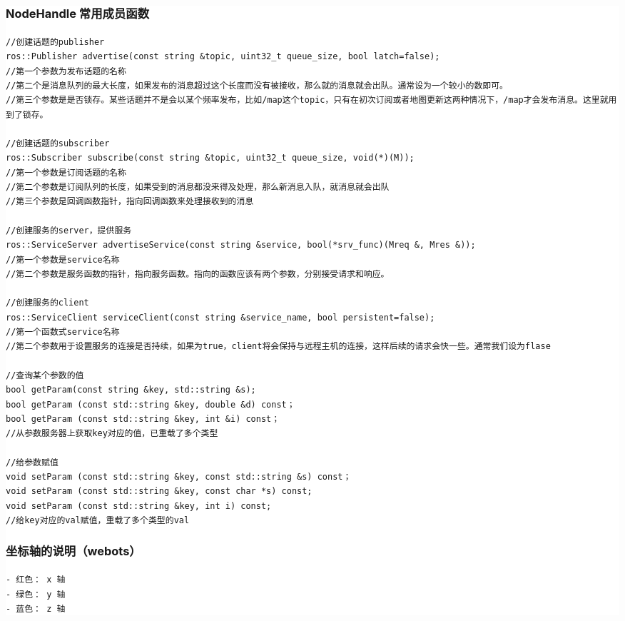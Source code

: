 ### NodeHandle 常用成员函数

    //创建话题的publisher 
    ros::Publisher advertise(const string &topic, uint32_t queue_size, bool latch=false); 
    //第一个参数为发布话题的名称
    //第二个是消息队列的最大长度，如果发布的消息超过这个长度而没有被接收，那么就的消息就会出队。通常设为一个较小的数即可。
    //第三个参数是是否锁存。某些话题并不是会以某个频率发布，比如/map这个topic，只有在初次订阅或者地图更新这两种情况下，/map才会发布消息。这里就用到了锁存。

    //创建话题的subscriber
    ros::Subscriber subscribe(const string &topic, uint32_t queue_size, void(*)(M));
    //第一个参数是订阅话题的名称
    //第二个参数是订阅队列的长度，如果受到的消息都没来得及处理，那么新消息入队，就消息就会出队
    //第三个参数是回调函数指针，指向回调函数来处理接收到的消息

    //创建服务的server，提供服务
    ros::ServiceServer advertiseService(const string &service, bool(*srv_func)(Mreq &, Mres &)); 
    //第一个参数是service名称
    //第二个参数是服务函数的指针，指向服务函数。指向的函数应该有两个参数，分别接受请求和响应。

    //创建服务的client
    ros::ServiceClient serviceClient(const string &service_name, bool persistent=false); 
    //第一个函数式service名称
    //第二个参数用于设置服务的连接是否持续，如果为true，client将会保持与远程主机的连接，这样后续的请求会快一些。通常我们设为flase

    //查询某个参数的值
    bool getParam(const string &key, std::string &s); 
    bool getParam (const std::string &key, double &d) const；
    bool getParam (const std::string &key, int &i) const；
    //从参数服务器上获取key对应的值，已重载了多个类型

    //给参数赋值
    void setParam (const std::string &key, const std::string &s) const；
    void setParam (const std::string &key, const char *s) const;
    void setParam (const std::string &key, int i) const;
    //给key对应的val赋值，重载了多个类型的val

### 坐标轴的说明（webots）

    - 红色： x 轴
    - 绿色： y 轴
    - 蓝色： z 轴
